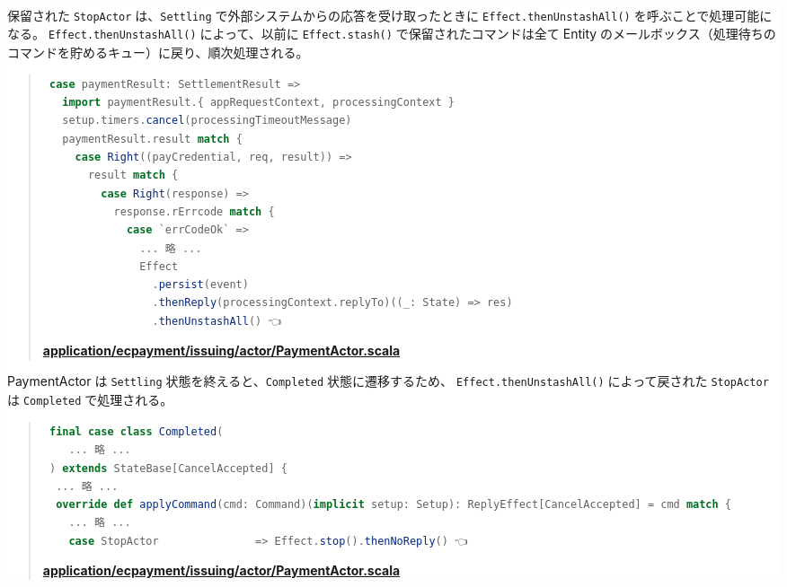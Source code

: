 保留された `StopActor` は、`Settling` で外部システムからの応答を受け取ったときに `Effect.thenUnstashAll()` を呼ぶことで処理可能になる。
`Effect.thenUnstashAll()` によって、以前に `Effect.stash()` で保留されたコマンドは全て Entity のメールボックス（処理待ちのコマンドを貯めるキュー）に戻り、順次処理される。

> ```scala
>  case paymentResult: SettlementResult =>
>    import paymentResult.{ appRequestContext, processingContext }
>    setup.timers.cancel(processingTimeoutMessage)
>    paymentResult.result match {
>      case Right((payCredential, req, result)) =>
>        result match {
>          case Right(response) =>
>            response.rErrcode match {
>              case `errCodeOk` =>
>                ... 略 ...
>                Effect
>                  .persist(event)
>                  .thenReply(processingContext.replyTo)((_: State) => res)
>                  .thenUnstashAll() 👈
> ```
> **[application/ecpayment/issuing/actor/PaymentActor.scala](https://github.com/lerna-stack/lerna-sample-payment-app/blob/v2022.3.0/payment-app/application/src/main/scala/jp/co/tis/lerna/payment/application/ecpayment/issuing/actor/PaymentActor.scala#L426-L457)**

PaymentActor は `Settling` 状態を終えると、`Completed` 状態に遷移するため、
`Effect.thenUnstashAll()` によって戻された `StopActor` は `Completed` で処理される。

> ```scala
>  final case class Completed(
>     ... 略 ...
>  ) extends StateBase[CancelAccepted] {
>   ... 略 ...
>   override def applyCommand(cmd: Command)(implicit setup: Setup): ReplyEffect[CancelAccepted] = cmd match {
>     ... 略 ...
>     case StopActor               => Effect.stop().thenNoReply() 👈
> ```
> **[application/ecpayment/issuing/actor/PaymentActor.scala](https://github.com/lerna-stack/lerna-sample-payment-app/blob/v2022.3.0/payment-app/application/src/main/scala/jp/co/tis/lerna/payment/application/ecpayment/issuing/actor/PaymentActor.scala#L601)**
